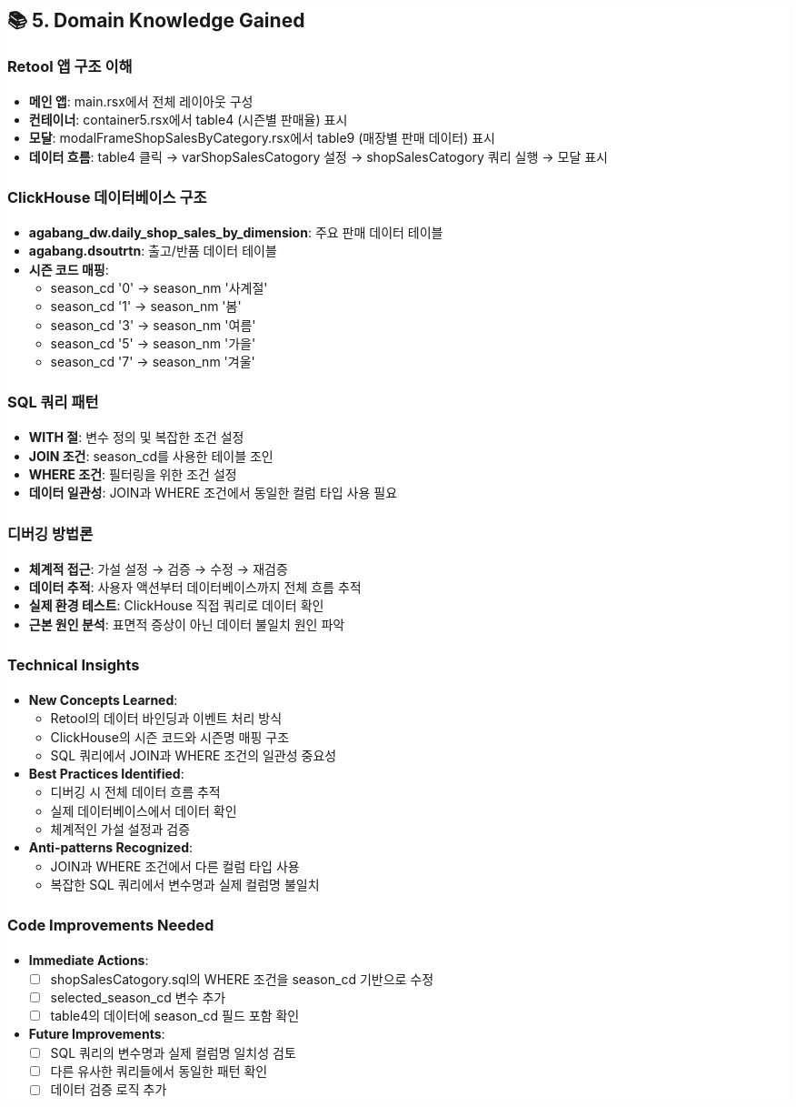 
## 📚 5. Domain Knowledge Gained

### Retool 앱 구조 이해
- **메인 앱**: main.rsx에서 전체 레이아웃 구성
- **컨테이너**: container5.rsx에서 table4 (시즌별 판매율) 표시
- **모달**: modalFrameShopSalesByCategory.rsx에서 table9 (매장별 판매 데이터) 표시
- **데이터 흐름**: table4 클릭 → varShopSalesCatogory 설정 → shopSalesCatogory 쿼리 실행 → 모달 표시

### ClickHouse 데이터베이스 구조
- **agabang_dw.daily_shop_sales_by_dimension**: 주요 판매 데이터 테이블
- **agabang.dsoutrtn**: 출고/반품 데이터 테이블
- **시즌 코드 매핑**:
  - season_cd '0' → season_nm '사계절'
  - season_cd '1' → season_nm '봄'
  - season_cd '3' → season_nm '여름'
  - season_cd '5' → season_nm '가을'
  - season_cd '7' → season_nm '겨울'

### SQL 쿼리 패턴
- **WITH 절**: 변수 정의 및 복잡한 조건 설정
- **JOIN 조건**: season_cd를 사용한 테이블 조인
- **WHERE 조건**: 필터링을 위한 조건 설정
- **데이터 일관성**: JOIN과 WHERE 조건에서 동일한 컬럼 타입 사용 필요

### 디버깅 방법론
- **체계적 접근**: 가설 설정 → 검증 → 수정 → 재검증
- **데이터 추적**: 사용자 액션부터 데이터베이스까지 전체 흐름 추적
- **실제 환경 테스트**: ClickHouse 직접 쿼리로 데이터 확인
- **근본 원인 분석**: 표면적 증상이 아닌 데이터 불일치 원인 파악

### Technical Insights
- **New Concepts Learned**: 
  - Retool의 데이터 바인딩과 이벤트 처리 방식
  - ClickHouse의 시즌 코드와 시즌명 매핑 구조
  - SQL 쿼리에서 JOIN과 WHERE 조건의 일관성 중요성
- **Best Practices Identified**: 
  - 디버깅 시 전체 데이터 흐름 추적
  - 실제 데이터베이스에서 데이터 확인
  - 체계적인 가설 설정과 검증
- **Anti-patterns Recognized**: 
  - JOIN과 WHERE 조건에서 다른 컬럼 타입 사용
  - 복잡한 SQL 쿼리에서 변수명과 실제 컬럼명 불일치

### Code Improvements Needed
- **Immediate Actions**:
  - [ ] shopSalesCatogory.sql의 WHERE 조건을 season_cd 기반으로 수정
  - [ ] selected_season_cd 변수 추가
  - [ ] table4의 데이터에 season_cd 필드 포함 확인
- **Future Improvements**:
  - [ ] SQL 쿼리의 변수명과 실제 컬럼명 일치성 검토
  - [ ] 다른 유사한 쿼리들에서 동일한 패턴 확인
  - [ ] 데이터 검증 로직 추가
